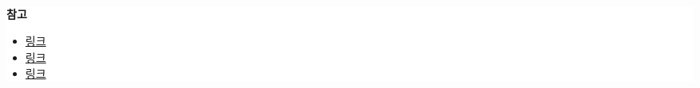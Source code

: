 
**참고**

- [링크](https://github.com/Java-Bom/ReadingRecord/issues?page=8&q=is%3Aissue+is%3Aclosed)
- [링크](https://github.com/Meet-Coder-Study/book-effective-java/blob/main/4%EC%9E%A5/17_%EB%B3%80%EA%B2%BD_%EA%B0%80%EB%8A%A5%EC%84%B1%EC%9D%84_%EC%B5%9C%EC%86%8C%ED%99%94%ED%95%98%EB%9D%BC_%EA%B9%80%EB%AF%BC%EA%B1%B8.md)
- [링크](https://github.com/woowacourse-study/2022-effective-java/blob/main/04%EC%9E%A5/%EC%95%84%EC%9D%B4%ED%85%9C_17/%EB%B3%80%EA%B2%BD_%EA%B0%80%EB%8A%A5%EC%84%B1%EC%9D%84_%EC%B5%9C%EC%86%8C%ED%99%94%ED%95%98%EB%9D%BC.pdf)

